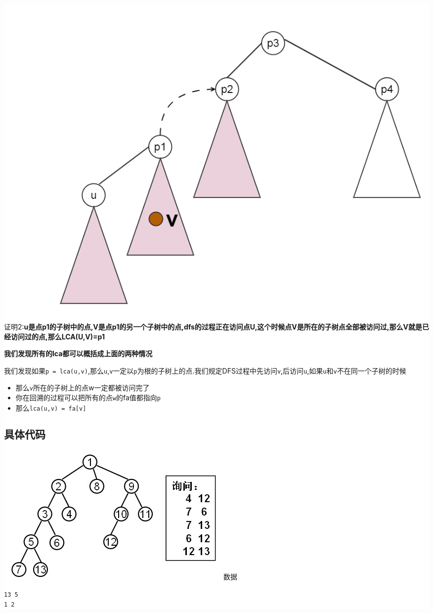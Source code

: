 ![2](./lca12.png)

证明2:**u是点p1的子树中的点,V是点p1的另一个子树中的点,dfs的过程正在访问点U,这个时候点V是所在的子树点全部被访问过,那么V就是已经访问过的点,那么LCA(U,V)=p1**


**我们发现所有的lca都可以概括成上面的两种情况**


我们发现如果`p = lca(u,v)`,那么`u`,`v`一定以`p`为根的子树上的点.我们规定DFS过程中先访问`v`,后访问`u`,如果`u`和`v`不在同一个子树的时候

 - 那么`v`所在的子树上的点w一定都被访问完了
 - 你在回溯的过程可以把所有的点`w`的fa值都指向`p`
 - 那么`lca(u,v) = fa[v]`

## 具体代码

![tarjan](./tarjan_data.png)
数据
```
13 5
1 2
```